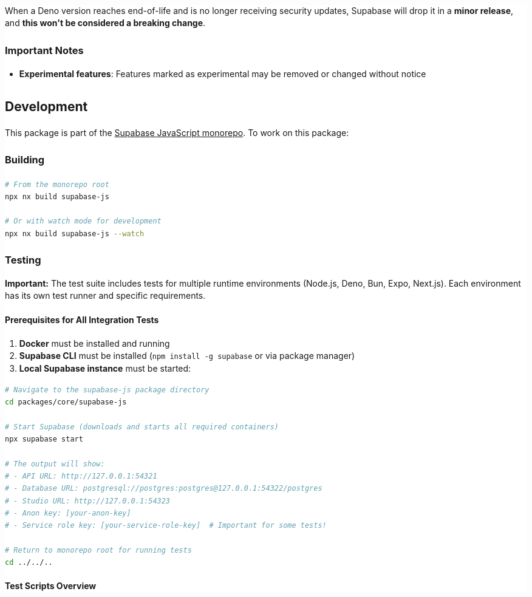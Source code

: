 When a Deno version reaches end-of-life and is no longer receiving security updates, Supabase will drop it in a **minor release**, and **this won't be considered a breaking change**.

### Important Notes

- **Experimental features**: Features marked as experimental may be removed or changed without notice

## Development

This package is part of the [Supabase JavaScript monorepo](https://github.com/supabase/supabase-js). To work on this package:

### Building

```bash
# From the monorepo root
npx nx build supabase-js

# Or with watch mode for development
npx nx build supabase-js --watch
```

### Testing

**Important:** The test suite includes tests for multiple runtime environments (Node.js, Deno, Bun, Expo, Next.js). Each environment has its own test runner and specific requirements.

#### Prerequisites for All Integration Tests

1. **Docker** must be installed and running
2. **Supabase CLI** must be installed (`npm install -g supabase` or via package manager)
3. **Local Supabase instance** must be started:

```bash
# Navigate to the supabase-js package directory
cd packages/core/supabase-js

# Start Supabase (downloads and starts all required containers)
npx supabase start

# The output will show:
# - API URL: http://127.0.0.1:54321
# - Database URL: postgresql://postgres:postgres@127.0.0.1:54322/postgres
# - Studio URL: http://127.0.0.1:54323
# - Anon key: [your-anon-key]
# - Service role key: [your-service-role-key]  # Important for some tests!

# Return to monorepo root for running tests
cd ../../..
```

#### Test Scripts Overview
